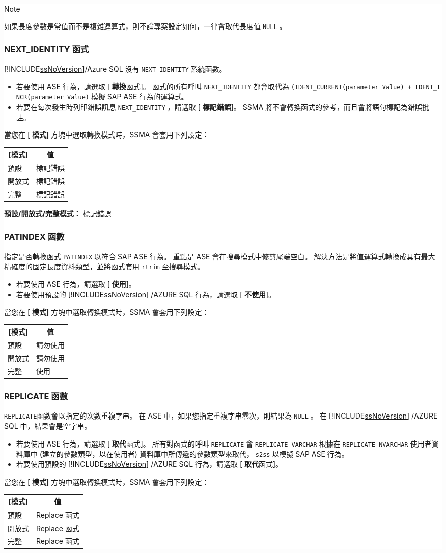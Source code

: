 > [!NOTE]
> 如果長度參數是常值而不是複雜運算式，則不論專案設定如何，一律會取代長度值 `NULL` 。

### <a name="next_identity-function"></a>NEXT_IDENTITY 函式

[!INCLUDE[ssNoVersion](../../includes/ssnoversion-md.md)]/Azure SQL 沒有 `NEXT_IDENTITY` 系統函數。

- 若要使用 ASE 行為，請選取 [ **轉換**函式]。 函式的所有呼叫 `NEXT_IDENTITY` 都會取代為 `(IDENT_CURRENT(parameter Value) + IDENT_INCR(parameter Value)` 模擬 SAP ASE 行為的運算式。
- 若要在每次發生時列印錯誤訊息 `NEXT_IDENTITY` ，請選取 [ **標記錯誤**]。 SSMA 將不會轉換函式的參考，而且會將語句標記為錯誤批註。

當您在 [ **模式]** 方塊中選取轉換模式時，SSMA 會套用下列設定：

|[模式]|值|
|-|-|
|預設|標記錯誤|
|開放式|標記錯誤|
|完整|標記錯誤|

**預設/開放式/完整模式：** 標記錯誤

### <a name="patindex-function"></a>PATINDEX 函數

指定是否轉換函式 `PATINDEX` 以符合 SAP ASE 行為。 重點是 ASE 會在搜尋模式中修剪尾端空白。 解決方法是將值運算式轉換成具有最大精確度的固定長度資料類型，並將函式套用 `rtrim` 至搜尋模式。

- 若要使用 ASE 行為，請選取 [ **使用**]。  
- 若要使用預設的 [!INCLUDE[ssNoVersion](../../includes/ssnoversion-md.md)] /AZURE SQL 行為，請選取 [ **不使用**]。

當您在 [ **模式]** 方塊中選取轉換模式時，SSMA 會套用下列設定：

|[模式]|值|
|-|-|
|預設|請勿使用|
|開放式|請勿使用|
|完整|使用|

### <a name="replicate-function"></a>REPLICATE 函數

`REPLICATE`函數會以指定的次數重複字串。 在 ASE 中，如果您指定重複字串零次，則結果為 `NULL` 。 在 [!INCLUDE[ssNoVersion](../../includes/ssnoversion-md.md)] /AZURE SQL 中，結果會是空字串。

- 若要使用 ASE 行為，請選取 [ **取代**函式]。 所有對函式的呼叫 `REPLICATE` 會 `REPLICATE_VARCHAR` 根據在 `REPLICATE_NVARCHAR` 使用者資料庫中 (建立的參數類型，以在使用者) 資料庫中所傳遞的參數類型來取代， `s2ss` 以模擬 SAP ASE 行為。
- 若要使用預設的 [!INCLUDE[ssNoVersion](../../includes/ssnoversion-md.md)] /AZURE SQL 行為，請選取 [ **取代**函式]。

當您在 [ **模式]** 方塊中選取轉換模式時，SSMA 會套用下列設定：

|[模式]|值|
|-|-|
|預設|Replace 函式|
|開放式|Replace 函式|
|完整|Replace 函式|

